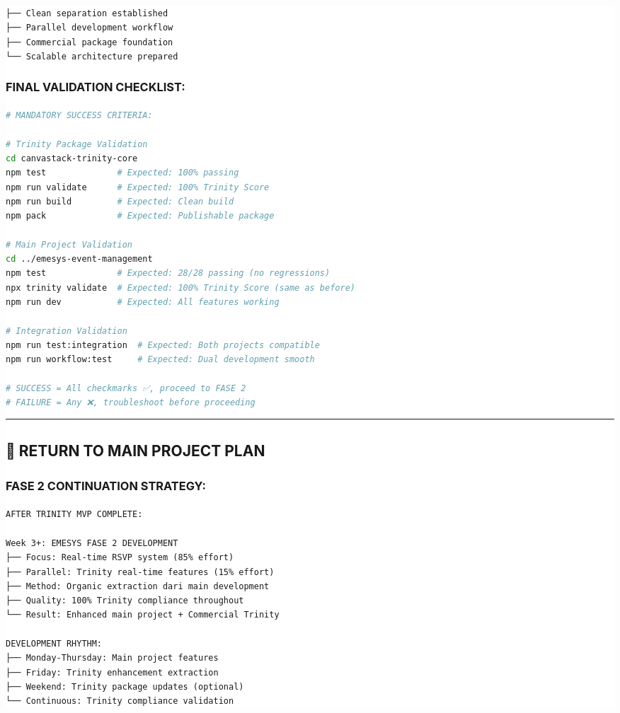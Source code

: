 ```
├── Clean separation established
├── Parallel development workflow
├── Commercial package foundation
└── Scalable architecture prepared
```

### **FINAL VALIDATION CHECKLIST:**
```bash
# MANDATORY SUCCESS CRITERIA:

# Trinity Package Validation
cd canvastack-trinity-core
npm test              # Expected: 100% passing
npm run validate      # Expected: 100% Trinity Score
npm run build         # Expected: Clean build
npm pack              # Expected: Publishable package

# Main Project Validation  
cd ../emesys-event-management
npm test              # Expected: 28/28 passing (no regressions)
npx trinity validate  # Expected: 100% Trinity Score (same as before)
npm run dev           # Expected: All features working

# Integration Validation
npm run test:integration  # Expected: Both projects compatible
npm run workflow:test     # Expected: Dual development smooth

# SUCCESS = All checkmarks ✅, proceed to FASE 2
# FAILURE = Any ❌, troubleshoot before proceeding
```

---

## 🔄 **RETURN TO MAIN PROJECT PLAN**

### **FASE 2 CONTINUATION STRATEGY:**
```
AFTER TRINITY MVP COMPLETE:

Week 3+: EMESYS FASE 2 DEVELOPMENT
├── Focus: Real-time RSVP system (85% effort)
├── Parallel: Trinity real-time features (15% effort)
├── Method: Organic extraction dari main development
├── Quality: 100% Trinity compliance throughout
└── Result: Enhanced main project + Commercial Trinity

DEVELOPMENT RHYTHM:
├── Monday-Thursday: Main project features
├── Friday: Trinity enhancement extraction
├── Weekend: Trinity package updates (optional)
└── Continuous: Trinity compliance validation
```
